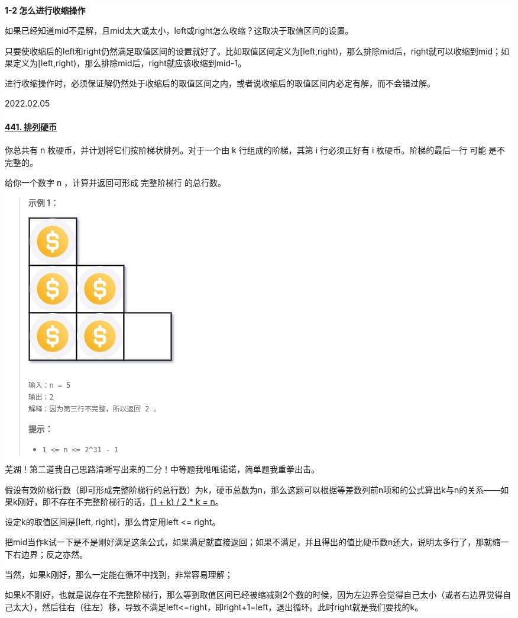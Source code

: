 **1-2 怎么进行收缩操作**

如果已经知道mid不是解，且mid太大或太小，left或right怎么收缩？这取决于取值区间的设置。

只要使收缩后的left和right仍然满足取值区间的设置就好了。比如取值区间定义为[left,right)，那么排除mid后，right就可以收缩到mid；如果定义为[left,right)，那么排除mid后，right就应该收缩到mid-1。

进行收缩操作时，必须保证解仍然处于收缩后的取值区间之内，或者说收缩后的取值区间内必定有解，而不会错过解。

2022.02.05

#### [441. 排列硬币](https://leetcode-cn.com/problems/arranging-coins/)

你总共有 n 枚硬币，并计划将它们按阶梯状排列。对于一个由 k 行组成的阶梯，其第 i 行必须正好有 i 枚硬币。阶梯的最后一行 可能 是不完整的。

给你一个数字 n ，计算并返回可形成 完整阶梯行 的总行数。

> **示例 1：**
>
> ![img](二分查找-第一轮/arrangecoins1-grid.jpg)
>
> ```
> 输入：n = 5
> 输出：2
> 解释：因为第三行不完整，所以返回 2 。
> ```
> **提示：**
>
> - `1 <= n <= 2^31 - 1`

芜湖！第二道我自己思路清晰写出来的二分！中等题我唯唯诺诺，简单题我重拳出击。

假设有效阶梯行数（即可形成完整阶梯行的总行数）为k，硬币总数为n，那么这题可以根据等差数列前n项和的公式算出k与n的关系——如果k刚好，即不存在不完整阶梯行的话，<u>(1 + k) / 2 * k = n</u>。

设定k的取值区间是[left, right]，那么肯定用left <= right。

把mid当作k试一下是不是刚好满足这条公式，如果满足就直接返回；如果不满足，并且得出的值比硬币数n还大，说明太多行了，那就缩一下右边界；反之亦然。

当然，如果k刚好，那么一定能在循环中找到，非常容易理解；

如果k不刚好，也就是说存在不完整阶梯行，那么等到取值区间已经被缩减剩2个数的时候，因为左边界会觉得自己太小（或者右边界觉得自己太大），然后往右（往左）移，导致不满足left<=right，即right+1=left，退出循环。此时right就是我们要找的k。
